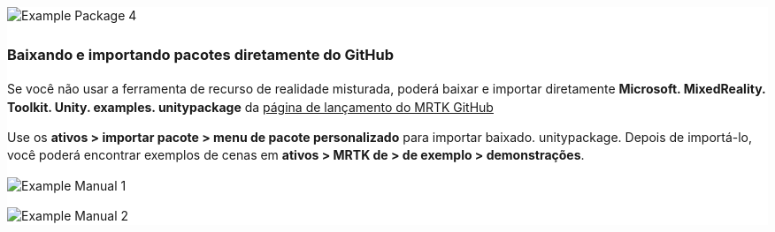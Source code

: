 <img src="features/images/hand-interaction-examples/MRTK_Examples_Package_4.png" width="650" alt="Example Package 4"><br/>

### <a name="directly-downloading-and-importing-packages-from-github"></a>Baixando e importando pacotes diretamente do GitHub

Se você não usar a ferramenta de recurso de realidade misturada, poderá baixar e importar diretamente **Microsoft. MixedReality. Toolkit. Unity. examples. unitypackage** da [página de lançamento do MRTK GitHub](https://github.com/microsoft/MixedRealityToolkit-Unity/releases)

Use os **ativos > importar pacote > menu de pacote personalizado** para importar baixado. unitypackage. Depois de importá-lo, você poderá encontrar exemplos de cenas em **ativos > MRTK de > de exemplo > demonstrações**.

<img src="features/images/hand-interaction-examples/MRTK_Examples_Package_Manual1.png" width="650" alt="Example Manual 1"><br/>

<img src="features/images/hand-interaction-examples/MRTK_Examples_Package_Manual2.png" width="650" alt="Example Manual 2"><br/>
